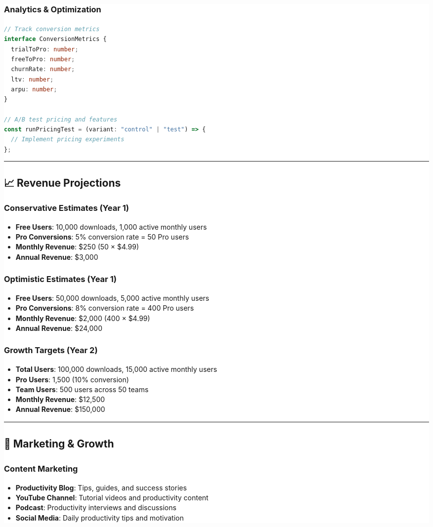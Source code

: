 ### **Analytics & Optimization**

```typescript
// Track conversion metrics
interface ConversionMetrics {
  trialToPro: number;
  freeToPro: number;
  churnRate: number;
  ltv: number;
  arpu: number;
}

// A/B test pricing and features
const runPricingTest = (variant: "control" | "test") => {
  // Implement pricing experiments
};
```

---

## 📈 **Revenue Projections**

### **Conservative Estimates (Year 1)**

- **Free Users**: 10,000 downloads, 1,000 active monthly users
- **Pro Conversions**: 5% conversion rate = 50 Pro users
- **Monthly Revenue**: $250 (50 × $4.99)
- **Annual Revenue**: $3,000

### **Optimistic Estimates (Year 1)**

- **Free Users**: 50,000 downloads, 5,000 active monthly users
- **Pro Conversions**: 8% conversion rate = 400 Pro users
- **Monthly Revenue**: $2,000 (400 × $4.99)
- **Annual Revenue**: $24,000

### **Growth Targets (Year 2)**

- **Total Users**: 100,000 downloads, 15,000 active monthly users
- **Pro Users**: 1,500 (10% conversion)
- **Team Users**: 500 users across 50 teams
- **Monthly Revenue**: $12,500
- **Annual Revenue**: $150,000

---

## 🎯 **Marketing & Growth**

### **Content Marketing**

- **Productivity Blog**: Tips, guides, and success stories
- **YouTube Channel**: Tutorial videos and productivity content
- **Podcast**: Productivity interviews and discussions
- **Social Media**: Daily productivity tips and motivation
